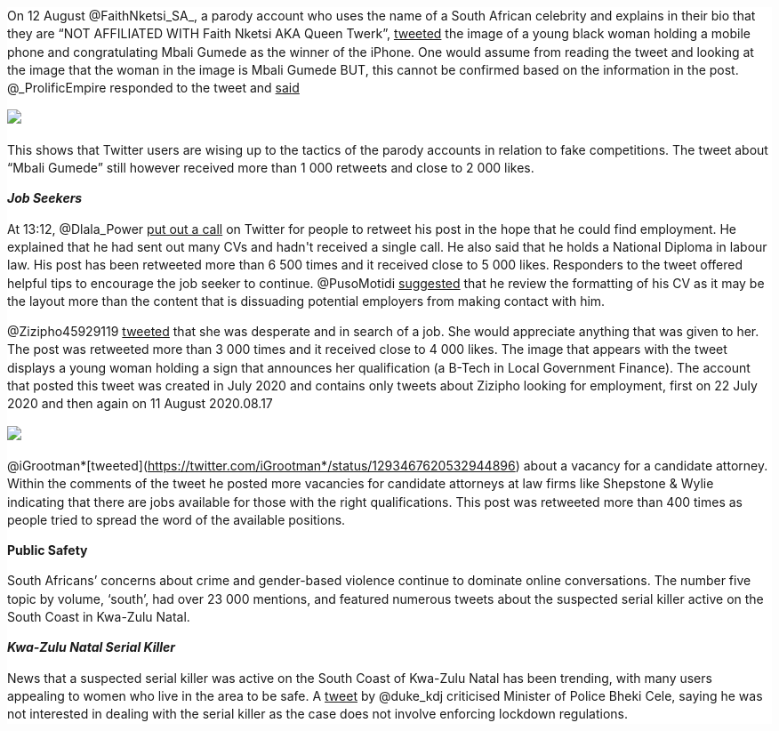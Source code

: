 On 12 August @FaithNketsi\_SA\_, a parody account who uses the name of a South African celebrity and explains in their bio that they are “NOT AFFILIATED WITH Faith Nketsi AKA Queen Twerk”, [tweeted](https://twitter.com/FaithNketsi_SA_/status/1293504722251456515) the image of a young black woman holding a mobile phone and congratulating Mbali Gumede as the winner of the iPhone. One would assume from reading the tweet and looking at the image that the woman in the image is Mbali Gumede BUT, this cannot be confirmed based on the information in the post. @_ProlificEmpire responded to the tweet and [said](https://twitter.com/_ProlificEmpire/status/1293514406639423488)

![](/img/iphone-giveaway.png)

This shows that Twitter users are wising up to the tactics of the parody accounts in relation to fake competitions. The tweet about “Mbali Gumede” still however received more than 1 000 retweets and close to 2 000 likes.

***Job Seekers***

At 13:12, @Dlala_Power [put out a call](https://twitter.com/Dlala_Power/status/1293505586538184706) on Twitter for people to retweet his post in the hope that he could find employment. He explained that he had sent out many CVs and hadn't received a single call. He also said that he holds a National Diploma in labour law. His post has been retweeted more than 6 500 times and it received close to 5 000 likes. Responders to the tweet offered helpful tips to encourage the job seeker to continue. @PusoMotidi [suggested](https://twitter.com/PusoMotidi/status/1293656030958825477) that he review the formatting of his CV as it may be the layout more than the content that is dissuading potential employers from making contact with him. 

@Zizipho45929119 [tweeted](https://twitter.com/Zizipho45929119/status/1293243699565072384) that she was desperate and in search of a job. She would appreciate anything that was given to her. The post was retweeted more than 3 000 times and it received close to 4 000 likes. The image that appears with the tweet displays a young woman holding a sign that announces her qualification (a B-Tech in Local Government Finance). The account that posted this tweet was created in July 2020 and contains only tweets about Zizipho looking for employment, first on 22 July 2020 and then again on 11 August 2020.08.17

![](/img/job-seekers.png)

@iGrootman*\[tweeted](https://twitter.com/iGrootman*/status/1293467620532944896) about a vacancy for a candidate attorney. Within the comments of the tweet he posted more vacancies for candidate attorneys at law firms like Shepstone & Wylie indicating that there are jobs available for those with the right qualifications. This post was retweeted more than 400 times as people tried to spread the word of the available positions.

**Public Safety**

South Africans’ concerns about crime and gender-based violence continue to dominate online conversations. The number five topic by volume, ‘south’, had over 23 000 mentions, and featured numerous tweets about the suspected serial killer active on the South Coast in Kwa-Zulu Natal.

***Kwa-Zulu Natal Serial Killer***

News that a suspected serial killer was active on the South Coast of Kwa-Zulu Natal has been trending, with many users appealing to women who live in the area to be safe. A [tweet](https://twitter.com/duke_kdj/status/1293784690198028288) by @duke_kdj criticised Minister of Police Bheki Cele, saying he was not interested in dealing with the serial killer as the case does not involve enforcing lockdown regulations.
